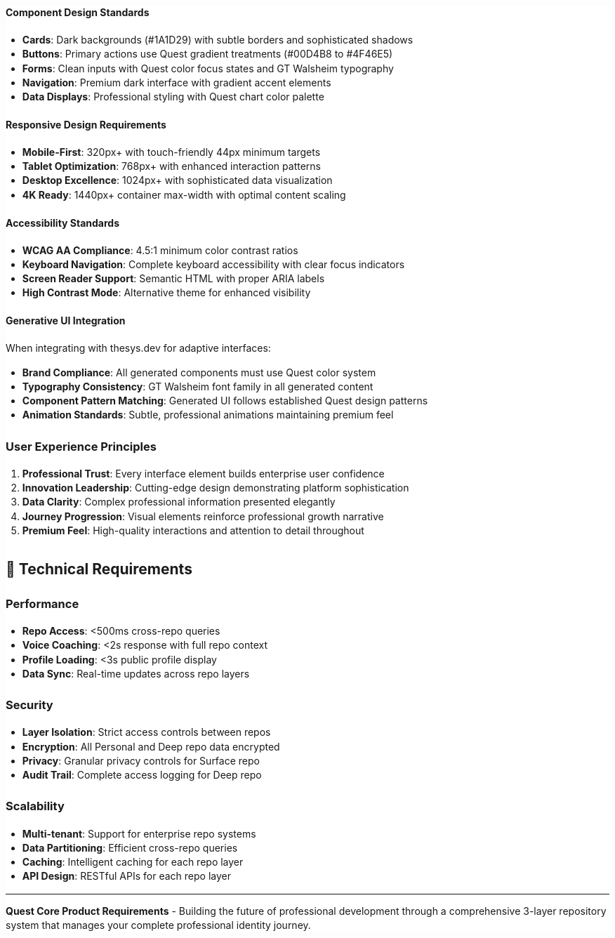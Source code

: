 #### **Component Design Standards**
- **Cards**: Dark backgrounds (#1A1D29) with subtle borders and sophisticated shadows
- **Buttons**: Primary actions use Quest gradient treatments (#00D4B8 to #4F46E5)
- **Forms**: Clean inputs with Quest color focus states and GT Walsheim typography
- **Navigation**: Premium dark interface with gradient accent elements
- **Data Displays**: Professional styling with Quest chart color palette

#### **Responsive Design Requirements**
- **Mobile-First**: 320px+ with touch-friendly 44px minimum targets
- **Tablet Optimization**: 768px+ with enhanced interaction patterns
- **Desktop Excellence**: 1024px+ with sophisticated data visualization
- **4K Ready**: 1440px+ container max-width with optimal content scaling

#### **Accessibility Standards**
- **WCAG AA Compliance**: 4.5:1 minimum color contrast ratios
- **Keyboard Navigation**: Complete keyboard accessibility with clear focus indicators
- **Screen Reader Support**: Semantic HTML with proper ARIA labels
- **High Contrast Mode**: Alternative theme for enhanced visibility

#### **Generative UI Integration**
When integrating with thesys.dev for adaptive interfaces:
- **Brand Compliance**: All generated components must use Quest color system
- **Typography Consistency**: GT Walsheim font family in all generated content
- **Component Pattern Matching**: Generated UI follows established Quest design patterns
- **Animation Standards**: Subtle, professional animations maintaining premium feel

### **User Experience Principles**
1. **Professional Trust**: Every interface element builds enterprise user confidence
2. **Innovation Leadership**: Cutting-edge design demonstrating platform sophistication
3. **Data Clarity**: Complex professional information presented elegantly
4. **Journey Progression**: Visual elements reinforce professional growth narrative
5. **Premium Feel**: High-quality interactions and attention to detail throughout

## 🚀 Technical Requirements

### **Performance**
- **Repo Access**: <500ms cross-repo queries
- **Voice Coaching**: <2s response with full repo context
- **Profile Loading**: <3s public profile display
- **Data Sync**: Real-time updates across repo layers

### **Security**
- **Layer Isolation**: Strict access controls between repos
- **Encryption**: All Personal and Deep repo data encrypted
- **Privacy**: Granular privacy controls for Surface repo
- **Audit Trail**: Complete access logging for Deep repo

### **Scalability**
- **Multi-tenant**: Support for enterprise repo systems
- **Data Partitioning**: Efficient cross-repo queries
- **Caching**: Intelligent caching for each repo layer
- **API Design**: RESTful APIs for each repo layer

---

**Quest Core Product Requirements** - Building the future of professional development through a comprehensive 3-layer repository system that manages your complete professional identity journey.